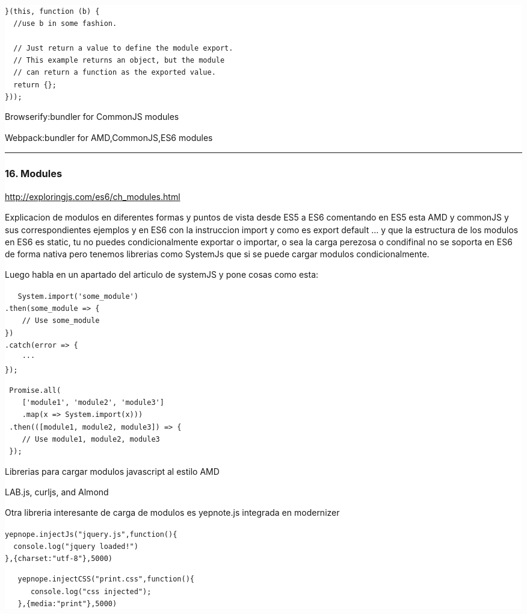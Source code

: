 ~~~
}(this, function (b) {
  //use b in some fashion.

  // Just return a value to define the module export.
  // This example returns an object, but the module
  // can return a function as the exported value.
  return {};
}));
~~~

Browserify:bundler for CommonJS modules

Webpack:bundler for AMD,CommonJS,ES6 modules

___
<a id="009"></a>
### **16. Modules**

http://exploringjs.com/es6/ch_modules.html

Explicacion de modulos en diferentes formas y puntos de vista desde ES5 a ES6 comentando en ES5 esta AMD y commonJS y sus correspondientes ejemplos y en ES6 con la instruccion import y como es export default ... y que la estructura de los modulos en ES6 es static, tu no puedes condicionalmente exportar o importar, o sea la carga perezosa o condifinal no se soporta en ES6 de forma nativa pero tenemos librerias como SystemJs que si se puede cargar modulos condicionalmente.

Luego habla en un apartado del articulo de systemJS y pone cosas como esta:

~~~
   System.import('some_module')
.then(some_module => {
    // Use some_module
})
.catch(error => {
    ···
});
~~~

~~~
 Promise.all(
    ['module1', 'module2', 'module3']
    .map(x => System.import(x)))
 .then(([module1, module2, module3]) => {
    // Use module1, module2, module3
 });
~~~

Librerias para cargar modulos javascript al estilo AMD

 LAB.js, curljs, and Almond

 Otra libreria interesante de carga de modulos es yepnote.js integrada en modernizer

 ~~~
yepnope.injectJs("jquery.js",function(){
   console.log("jquery loaded!")
},{charset:"utf-8"},5000)

 ~~~
~~~
   yepnope.injectCSS("print.css",function(){
      console.log("css injected");
   },{media:"print"},5000)
~~~
